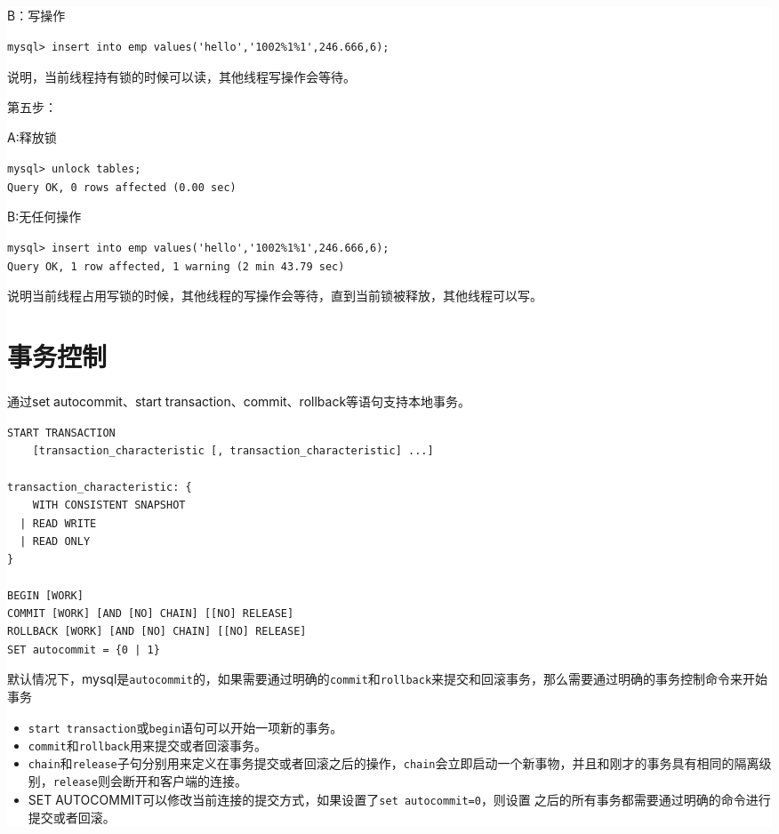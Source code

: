 B：写操作

```mysql
mysql> insert into emp values('hello','1002%1%1',246.666,6);
```

说明，当前线程持有锁的时候可以读，其他线程写操作会等待。



第五步：

A:释放锁

```mysql
mysql> unlock tables;
Query OK, 0 rows affected (0.00 sec)
```

B:无任何操作

```mysql
mysql> insert into emp values('hello','1002%1%1',246.666,6);
Query OK, 1 row affected, 1 warning (2 min 43.79 sec)
```

说明当前线程占用写锁的时候，其他线程的写操作会等待，直到当前锁被释放，其他线程可以写。



# 事务控制

通过set autocommit、start transaction、commit、rollback等语句支持本地事务。

```mysql
START TRANSACTION
    [transaction_characteristic [, transaction_characteristic] ...]

transaction_characteristic: {
    WITH CONSISTENT SNAPSHOT
  | READ WRITE
  | READ ONLY
}

BEGIN [WORK]
COMMIT [WORK] [AND [NO] CHAIN] [[NO] RELEASE]
ROLLBACK [WORK] [AND [NO] CHAIN] [[NO] RELEASE]
SET autocommit = {0 | 1}
```

默认情况下，mysql是`autocommit`的，如果需要通过明确的`commit`和`rollback`来提交和回滚事务，那么需要通过明确的事务控制命令来开始事务

* `start transaction`或`begin`语句可以开始一项新的事务。
* `commit`和`rollback`用来提交或者回滚事务。
* `chain`和`release`子句分别用来定义在事务提交或者回滚之后的操作，`chain`会立即启动一个新事物，并且和刚才的事务具有相同的隔离级别，`release`则会断开和客户端的连接。
* SET AUTOCOMMIT可以修改当前连接的提交方式，如果设置了`set autocommit=0`，则设置
  之后的所有事务都需要通过明确的命令进行提交或者回滚。


